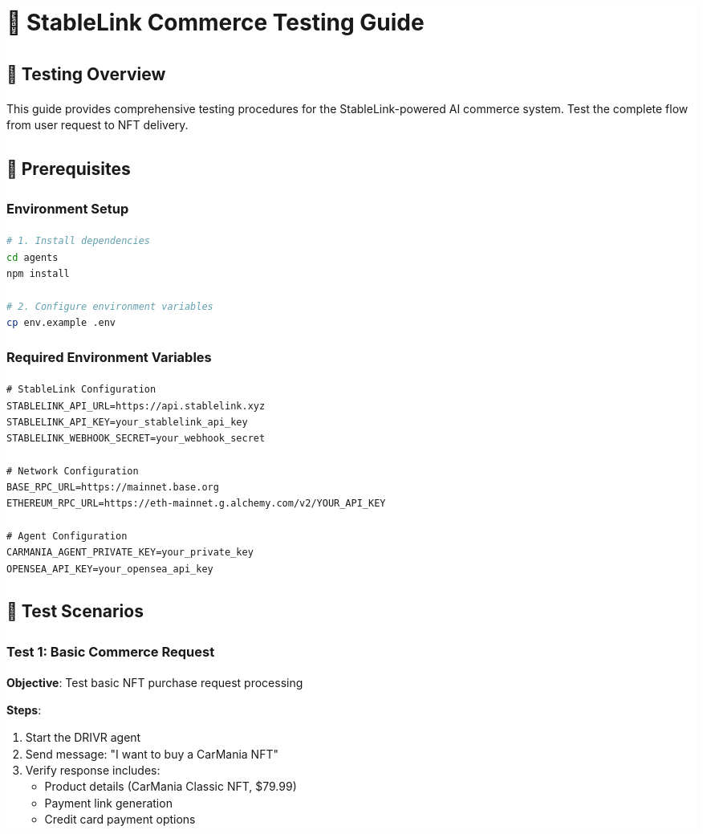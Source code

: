 # 🧪 StableLink Commerce Testing Guide

## 🎯 Testing Overview

This guide provides comprehensive testing procedures for the StableLink-powered AI commerce system. Test the complete flow from user request to NFT delivery.

## 🔧 Prerequisites

### Environment Setup
```bash
# 1. Install dependencies
cd agents
npm install

# 2. Configure environment variables
cp env.example .env
```

### Required Environment Variables
```env
# StableLink Configuration
STABLELINK_API_URL=https://api.stablelink.xyz
STABLELINK_API_KEY=your_stablelink_api_key
STABLELINK_WEBHOOK_SECRET=your_webhook_secret

# Network Configuration
BASE_RPC_URL=https://mainnet.base.org
ETHEREUM_RPC_URL=https://eth-mainnet.g.alchemy.com/v2/YOUR_API_KEY

# Agent Configuration
CARMANIA_AGENT_PRIVATE_KEY=your_private_key
OPENSEA_API_KEY=your_opensea_api_key
```

## 🧪 Test Scenarios

### Test 1: Basic Commerce Request

**Objective**: Test basic NFT purchase request processing

**Steps**:
1. Start the DRIVR agent
2. Send message: "I want to buy a CarMania NFT"
3. Verify response includes:
   - Product details (CarMania Classic NFT, $79.99)
   - Payment link generation
   - Credit card payment options
